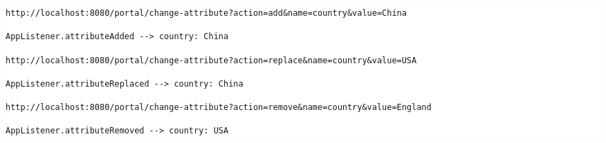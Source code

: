 ```text
http://localhost:8080/portal/change-attribute?action=add&name=country&value=China
```

```text
AppListener.attributeAdded --> country: China
```

```text
http://localhost:8080/portal/change-attribute?action=replace&name=country&value=USA
```

```text
AppListener.attributeReplaced --> country: China
```

```text
http://localhost:8080/portal/change-attribute?action=remove&name=country&value=England
```

```text
AppListener.attributeRemoved --> country: USA
```

